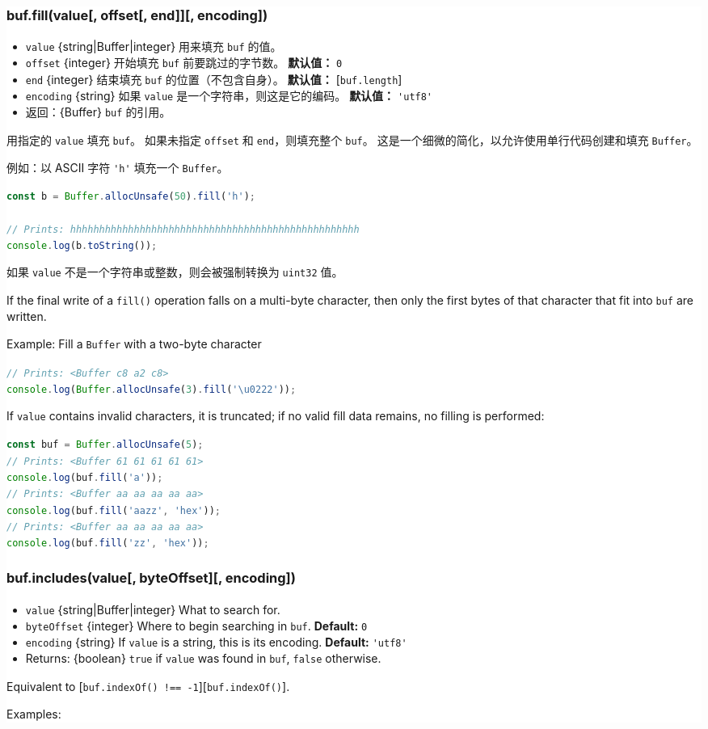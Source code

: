 ### buf.fill(value\[, offset[, end]\]\[, encoding\])



* `value` {string|Buffer|integer} 用来填充 `buf` 的值。
* `offset` {integer} 开始填充 `buf` 前要跳过的字节数。 **默认值：** `0`
* `end` {integer} 结束填充 `buf` 的位置（不包含自身）。 **默认值：** [`buf.length`]
* `encoding` {string} 如果 `value` 是一个字符串，则这是它的编码。 **默认值：** `'utf8'`
* 返回：{Buffer} `buf` 的引用。

用指定的 `value` 填充 `buf`。 如果未指定 `offset` 和 `end`，则填充整个 `buf`。 这是一个细微的简化，以允许使用单行代码创建和填充 `Buffer`。

例如：以 ASCII 字符 `'h'` 填充一个 `Buffer`。

```js
const b = Buffer.allocUnsafe(50).fill('h');

// Prints: hhhhhhhhhhhhhhhhhhhhhhhhhhhhhhhhhhhhhhhhhhhhhhhhhh
console.log(b.toString());
```

如果 `value` 不是一个字符串或整数，则会被强制转换为 `uint32` 值。

If the final write of a `fill()` operation falls on a multi-byte character, then only the first bytes of that character that fit into `buf` are written.

Example: Fill a `Buffer` with a two-byte character

```js
// Prints: <Buffer c8 a2 c8>
console.log(Buffer.allocUnsafe(3).fill('\u0222'));
```

If `value` contains invalid characters, it is truncated; if no valid fill data remains, no filling is performed:

```js
const buf = Buffer.allocUnsafe(5);
// Prints: <Buffer 61 61 61 61 61>
console.log(buf.fill('a'));
// Prints: <Buffer aa aa aa aa aa>
console.log(buf.fill('aazz', 'hex'));
// Prints: <Buffer aa aa aa aa aa>
console.log(buf.fill('zz', 'hex'));
```

### buf.includes(value\[, byteOffset\]\[, encoding\])



* `value` {string|Buffer|integer} What to search for.
* `byteOffset` {integer} Where to begin searching in `buf`. **Default:** `0`
* `encoding` {string} If `value` is a string, this is its encoding. **Default:** `'utf8'`
* Returns: {boolean} `true` if `value` was found in `buf`, `false` otherwise.

Equivalent to [`buf.indexOf() !== -1`][`buf.indexOf()`].

Examples:
